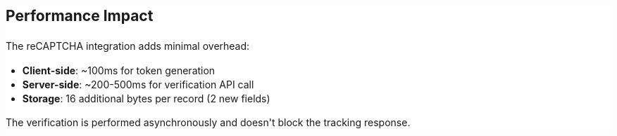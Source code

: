 ## Performance Impact

The reCAPTCHA integration adds minimal overhead:
- **Client-side**: ~100ms for token generation
- **Server-side**: ~200-500ms for verification API call
- **Storage**: 16 additional bytes per record (2 new fields)

The verification is performed asynchronously and doesn't block the tracking response.
